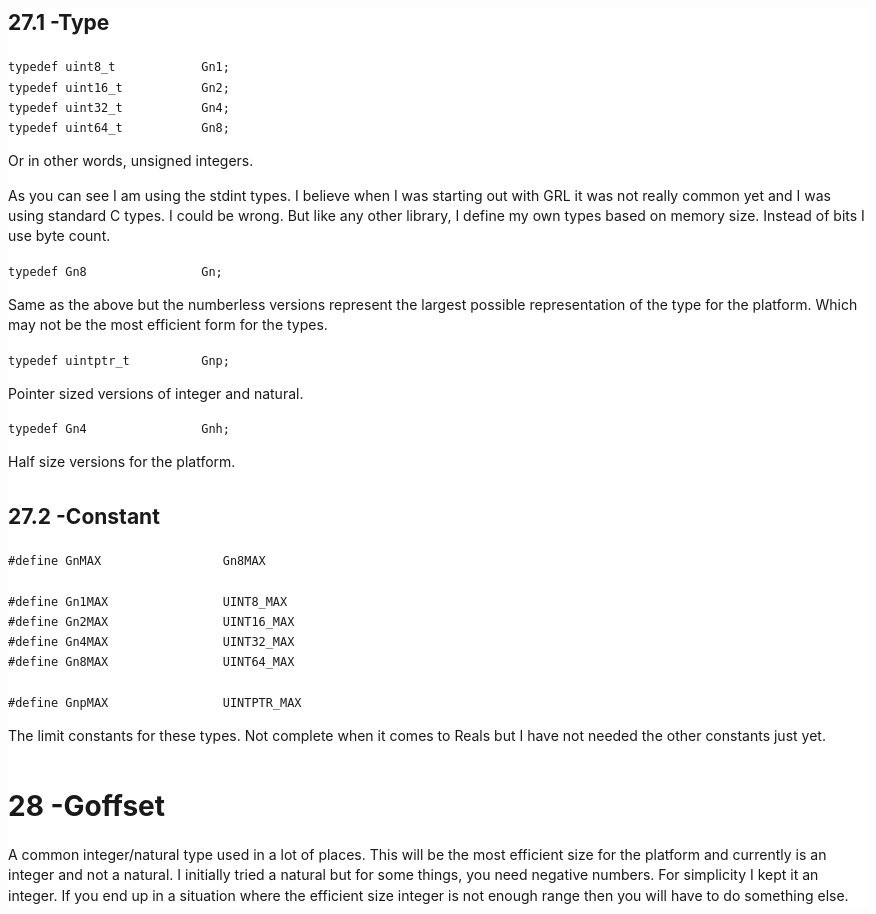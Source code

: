 ## 27.1 -Type

```
typedef uint8_t            Gn1;
typedef uint16_t           Gn2;
typedef uint32_t           Gn4;
typedef uint64_t           Gn8;
```

Or in other words, unsigned integers.

As you can see I am using the stdint types.  I believe when I was starting out with GRL it was not really common yet and I was using standard C types.  I could be wrong.  But like any other library, I define my own types based on memory size.  Instead of bits I use byte count.

```
typedef Gn8                Gn;
```

Same as the above but the numberless versions represent the largest possible representation of the type for the platform.  Which may not be the most efficient form for the types.

```
typedef uintptr_t          Gnp;
```

Pointer sized versions of integer and natural.

```
typedef Gn4                Gnh;
```

Half size versions for the platform.

## 27.2 -Constant

```
#define GnMAX                 Gn8MAX

#define Gn1MAX                UINT8_MAX
#define Gn2MAX                UINT16_MAX
#define Gn4MAX                UINT32_MAX
#define Gn8MAX                UINT64_MAX

#define GnpMAX                UINTPTR_MAX
```

The limit constants for these types.  Not complete when it comes to Reals but I have not needed the other constants just yet.

# 28 -Goffset

A common integer/natural type used in a lot of places.  This will be the most efficient size for the platform and currently is an integer and not a natural.  I initially tried a natural but for some things, you need negative numbers.  For simplicity I kept it an integer.  If you end up in a situation where the efficient size integer is not enough range then you will have to do something else.
